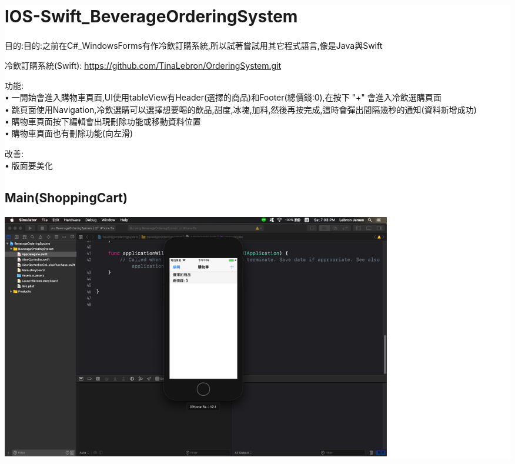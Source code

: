 # IOS-Swift_BeverageOrderingSystem


目的:目的:之前在C#_WindowsForms有作冷飲訂購系統,所以試著嘗試用其它程式語言,像是Java與Swift

冷飲訂購系統(Swift): https://github.com/TinaLebron/OrderingSystem.git


功能:  <br>
       • 一開始會進入購物車頁面,UI使用tableView有Header(選擇的商品)和Footer(總價錢:0),在按下 "+" 會進入冷飲選購頁面 <br>
	     • 跳頁面使用Navigation,冷飲選購可以選擇想要喝的飲品,甜度,冰塊,加料,然後再按完成,這時會彈出間隔幾秒的通知(資料新增成功) <br>
	     • 購物車頁面按下編輯會出現刪除功能或移動資料位置<br>
	     • 購物車頁面也有刪除功能(向左滑) <br>

改善: <br>
     • 版面要美化 <br>

## Main(ShoppingCart) 

<img src="https://github.com/TinaLebron/IOS-Swift_BeverageOrderingSystem/blob/master/picture/shoppingCartStart.png"  width="650" />
